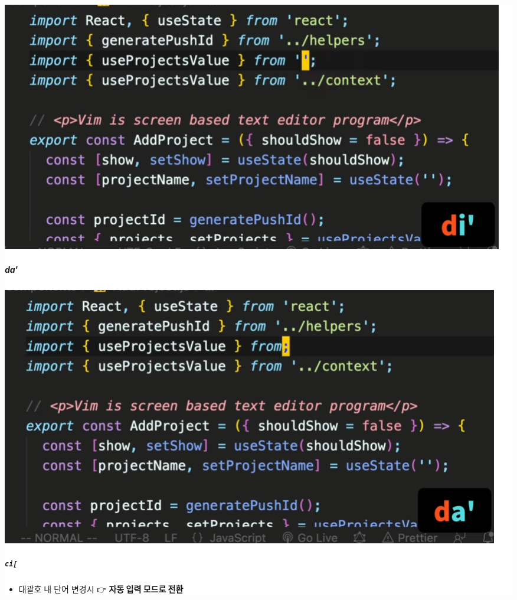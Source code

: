 ![](assets/Vim%20사용법-49.png)

##### da'
![](assets/Vim%20사용법-50.png)

##### `ci[`
- 대괄호 내 단어 변경시 👉 **자동 입력 모드로 전환**